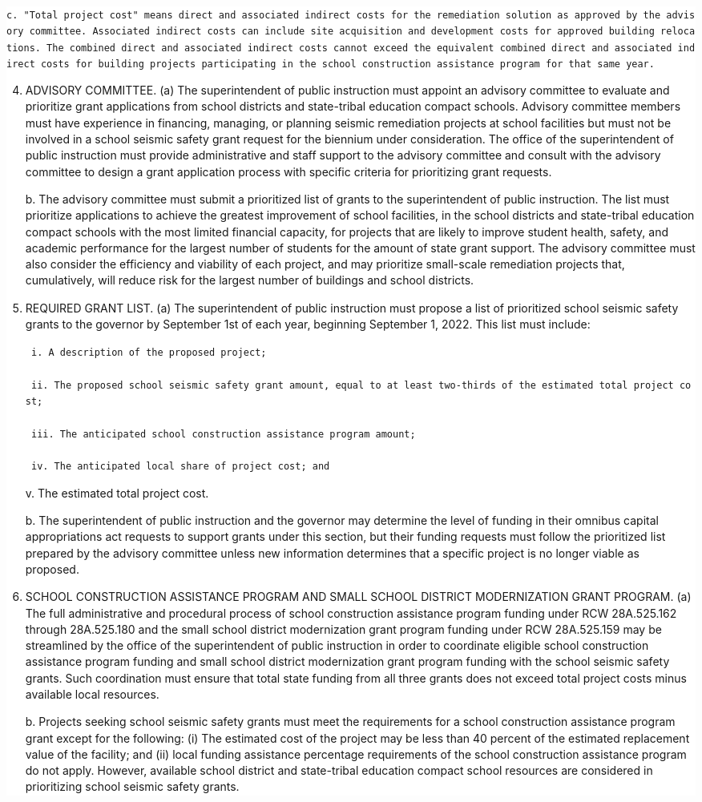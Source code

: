     c. "Total project cost" means direct and associated indirect costs for the remediation solution as approved by the advisory committee. Associated indirect costs can include site acquisition and development costs for approved building relocations. The combined direct and associated indirect costs cannot exceed the equivalent combined direct and associated indirect costs for building projects participating in the school construction assistance program for that same year.

4. ADVISORY COMMITTEE. (a) The superintendent of public instruction must appoint an advisory committee to evaluate and prioritize grant applications from school districts and state-tribal education compact schools. Advisory committee members must have experience in financing, managing, or planning seismic remediation projects at school facilities but must not be involved in a school seismic safety grant request for the biennium under consideration. The office of the superintendent of public instruction must provide administrative and staff support to the advisory committee and consult with the advisory committee to design a grant application process with specific criteria for prioritizing grant requests.

    b. The advisory committee must submit a prioritized list of grants to the superintendent of public instruction. The list must prioritize applications to achieve the greatest improvement of school facilities, in the school districts and state-tribal education compact schools with the most limited financial capacity, for projects that are likely to improve student health, safety, and academic performance for the largest number of students for the amount of state grant support. The advisory committee must also consider the efficiency and viability of each project, and may prioritize small-scale remediation projects that, cumulatively, will reduce risk for the largest number of buildings and school districts.

5. REQUIRED GRANT LIST. (a) The superintendent of public instruction must propose a list of prioritized school seismic safety grants to the governor by September 1st of each year, beginning September 1, 2022. This list must include:

        i. A description of the proposed project;

        ii. The proposed school seismic safety grant amount, equal to at least two-thirds of the estimated total project cost;

        iii. The anticipated school construction assistance program amount;

        iv. The anticipated local share of project cost; and

    v. The estimated total project cost.

    b. The superintendent of public instruction and the governor may determine the level of funding in their omnibus capital appropriations act requests to support grants under this section, but their funding requests must follow the prioritized list prepared by the advisory committee unless new information determines that a specific project is no longer viable as proposed.

6. SCHOOL CONSTRUCTION ASSISTANCE PROGRAM AND SMALL SCHOOL DISTRICT MODERNIZATION GRANT PROGRAM. (a) The full administrative and procedural process of school construction assistance program funding under RCW 28A.525.162 through 28A.525.180 and the small school district modernization grant program funding under RCW 28A.525.159 may be streamlined by the office of the superintendent of public instruction in order to coordinate eligible school construction assistance program funding and small school district modernization grant program funding with the school seismic safety grants. Such coordination must ensure that total state funding from all three grants does not exceed total project costs minus available local resources.

    b. Projects seeking school seismic safety grants must meet the requirements for a school construction assistance program grant except for the following: (i) The estimated cost of the project may be less than 40 percent of the estimated replacement value of the facility; and (ii) local funding assistance percentage requirements of the school construction assistance program do not apply. However, available school district and state-tribal education compact school resources are considered in prioritizing school seismic safety grants.
